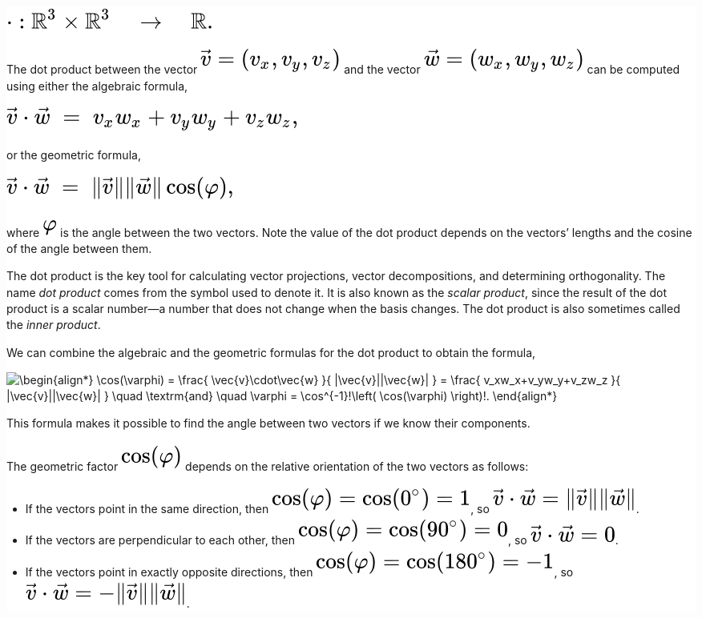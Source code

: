 ![\cdot : \mathbb{R}^3 \times \mathbb{R}^3 \quad \to \quad \mathbb{R}.](./images/b6c6c766e426e61bf2798535af4afbd5f9581227.png)

The dot product between the vector ![\vec{v}=(v_x, v_y, v_z)](./images/87c95a73f484d93d31b33d580a161c30cea133fe.png) and the vector ![\vec{w}=(w_x, w_y, w_z)](./images/2a1c8219f3450d817dd8664b8e83f7228ff37de6.png) can be computed using either the algebraic formula,

![\vec{v}\cdot\vec{w}		\; = \; 		v_xw_x+v_yw_y+v_zw_z,](./images/cf870b9f468f84fa6108869e1aa51e4cb20e066c.png)

or the geometric formula,

![\vec{v}\cdot\vec{w} 		\; = \; 		\|\vec{v}\|\|\vec{w}\|\cos(\varphi),	\qquad \; \;](./images/06d2b6dc5f9cd275c2a654eb4a4e56183fe70533.png)

where ![\varphi](./images/849d84e8f75f3e71cd63fca138605f13f8a7f94a.png) is the angle between the two vectors. Note the value of the dot product depends on the vectors’ lengths and the cosine of the angle between them.

The dot product is the key tool for calculating vector projections, vector decompositions, and determining orthogonality. The name _dot product_ comes from the symbol used to denote it. It is also known as the _scalar product_, since the result of the dot product is a scalar number—a number that does not change when the basis changes. The dot product is also sometimes called the _inner product_.

We can combine the algebraic and the geometric formulas for the dot product to obtain the formula,

![\begin{align*}
\cos(\varphi)
= \frac{ \vec{v}\cdot\vec{w} }{  \|\vec{v}\|\|\vec{w}\| } 
= \frac{ v_xw_x+v_yw_y+v_zw_z }{  \|\vec{v}\|\|\vec{w}\| }
\quad
\textrm{and}
\quad
\varphi  = \cos^{-1}\!\left( \cos(\varphi) \right)\!.
\end{align*}](./images/39f8f54631f1c12cf2d129516cd2f9dd6f84c73f.png)

This formula makes it possible to find the angle between two vectors if we know their components.

The geometric factor ![\cos(\varphi)](./images/b7ac3fb7e090bd3075854fb5fb0e80a257e612cd.png) depends on the relative orientation of the two vectors as follows:

-   If the vectors point in the same direction, then ![\cos(\varphi)=\cos(0^\circ) = 1](./images/6c066feaf328f10609952514b2151b4e505b1c04.png), so ![\vec{v}\cdot\vec{w}=\|\vec{v}\|\|\vec{w}\|](./images/ee0ae2c2b46c215cc5ddbc5ad61644427550c1be.png).
-   If the vectors are perpendicular to each other, then ![\cos(\varphi)=\cos(90^\circ) = 0](./images/c100bf6065c25700e5363ab0a14a7d67736aed1c.png), so ![\vec{v}\cdot\vec{w}=0](./images/903092627363cf2a56160060b0d0ca857d39ca79.png).
-   If the vectors point in exactly opposite directions, then ![\cos(\varphi)=\cos(180^\circ) = -1](./images/fdbdda2de8abd104989bf5ffa3883cb802ef1b13.png), so ![\vec{v}\cdot\vec{w}=-\|\vec{v}\|\|\vec{w}\|](./images/dd036ff36d157e7119c7523832a92eb94733d4a3.png).
